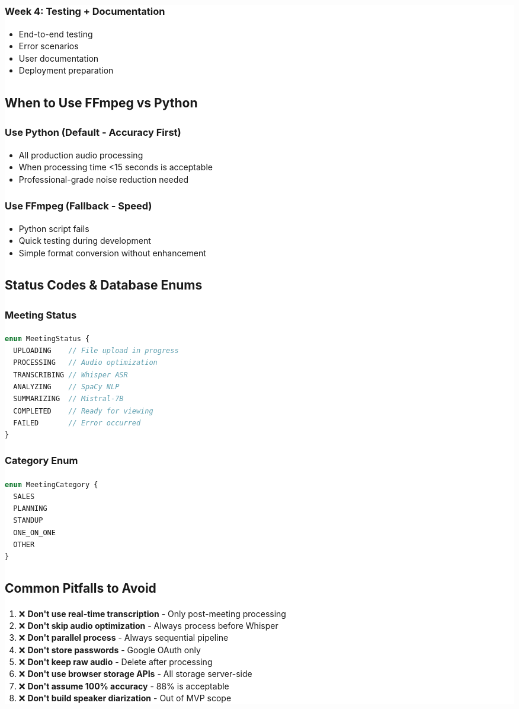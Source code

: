 ### Week 4: Testing + Documentation
- End-to-end testing
- Error scenarios
- User documentation
- Deployment preparation

## When to Use FFmpeg vs Python

### Use Python (Default - Accuracy First)
- All production audio processing
- When processing time <15 seconds is acceptable
- Professional-grade noise reduction needed

### Use FFmpeg (Fallback - Speed)
- Python script fails
- Quick testing during development
- Simple format conversion without enhancement

## Status Codes & Database Enums

### Meeting Status
```typescript
enum MeetingStatus {
  UPLOADING    // File upload in progress
  PROCESSING   // Audio optimization
  TRANSCRIBING // Whisper ASR
  ANALYZING    // SpaCy NLP
  SUMMARIZING  // Mistral-7B
  COMPLETED    // Ready for viewing
  FAILED       // Error occurred
}
```

### Category Enum
```typescript
enum MeetingCategory {
  SALES
  PLANNING
  STANDUP
  ONE_ON_ONE
  OTHER
}
```

## Common Pitfalls to Avoid

1. ❌ **Don't use real-time transcription** - Only post-meeting processing
2. ❌ **Don't skip audio optimization** - Always process before Whisper
3. ❌ **Don't parallel process** - Always sequential pipeline
4. ❌ **Don't store passwords** - Google OAuth only
5. ❌ **Don't keep raw audio** - Delete after processing
6. ❌ **Don't use browser storage APIs** - All storage server-side
7. ❌ **Don't assume 100% accuracy** - 88% is acceptable
8. ❌ **Don't build speaker diarization** - Out of MVP scope
